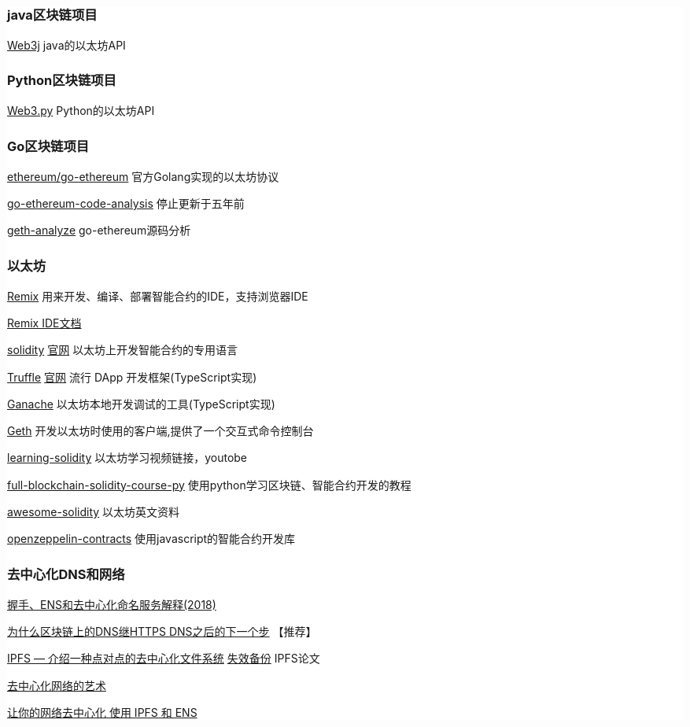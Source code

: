 
### java区块链项目

[Web3j](https://github.com/web3j/web3j) java的以太坊API

### Python区块链项目

[Web3.py](https://github.com/ethereum/web3.py) Python的以太坊API

### Go区块链项目

[ethereum/go-ethereum](https://github.com/search?q=go-ethereum) 官方Golang实现的以太坊协议

[go-ethereum-code-analysis](分析go-ethereum源码) 停止更新于五年前

[geth-analyze](https://github.com/learnerLj/geth-analyze) go-ethereum源码分析


### 以太坊 

[Remix](https://remix.ethereum.org/) 用来开发、编译、部署智能合约的IDE，支持浏览器IDE

[Remix IDE文档](https://github.com/ethereum/remix-ide)

[solidity](https://github.com/ethereum/solidity) [官网](https://soliditylang.org/) 以太坊上开发智能合约的专用语言

[Truffle](https://learnblockchain.cn/docs/truffle/) [官网](https://trufflesuite.com/) 流行 DApp 开发框架(TypeScript实现)

[Ganache](https://learnblockchain.cn/2017/11/20/whatiseth/) 以太坊本地开发调试的工具(TypeScript实现)

[Geth](https://geth.ethereum.org/docs/install-and-build/installing-geth) 开发以太坊时使用的客户端,提供了一个交互式命令控制台

[learning-solidity](https://github.com/willitscale/learning-solidity) 以太坊学习视频链接，youtobe

[full-blockchain-solidity-course-py](https://github.com/smartcontractkit/full-blockchain-solidity-course-py) 使用python学习区块链、智能合约开发的教程

[awesome-solidity](https://github.com/bkrem/awesome-solidity) 以太坊英文资料

[openzeppelin-contracts](https://github.com/OpenZeppelin/openzeppelin-contracts) 使用javascript的智能合约开发库

### 去中心化DNS和网络

[握手、ENS和去中心化命名服务解释(2018)](https://hackernoon.com/handshake-ens-and-decentralized-naming-services-explained-2e69a1ca1313)

[为什么区块链上的DNS继HTTPS DNS之后的下一个步](https://diode.io/distributed-infrastructure/Why-DNS-on-Blockchain-is-the-next-step-after-DNS-over-HTTPS-19231/)  【推荐】

[IPFS — 介绍一种点对点的去中心化文件系统](https://ipfs.io/ipfs/QmR7GSQM93Cx5eAg6a6yRzNde1FQv7uL6X1o4k7zrJa3LX/ipfs.draft3.pdf)   [失效备份](https://github.com/fltenwall/web3-awesome/blob/main/%E5%BC%80%E6%BA%90%E9%A1%B9%E7%9B%AE-The%20open%20source%20project/ipfs.draft3.pdf) IPFS论文


[去中心化网络的艺术](https://hackernoon.com/a-state-of-the-art-of-decentralized-web-part-2-ea630917332a)

[让你的网络去中心化 使用 IPFS 和 ENS](https://towardsdatascience.com/decentralizing-your-website-f5bca765f9ed)
